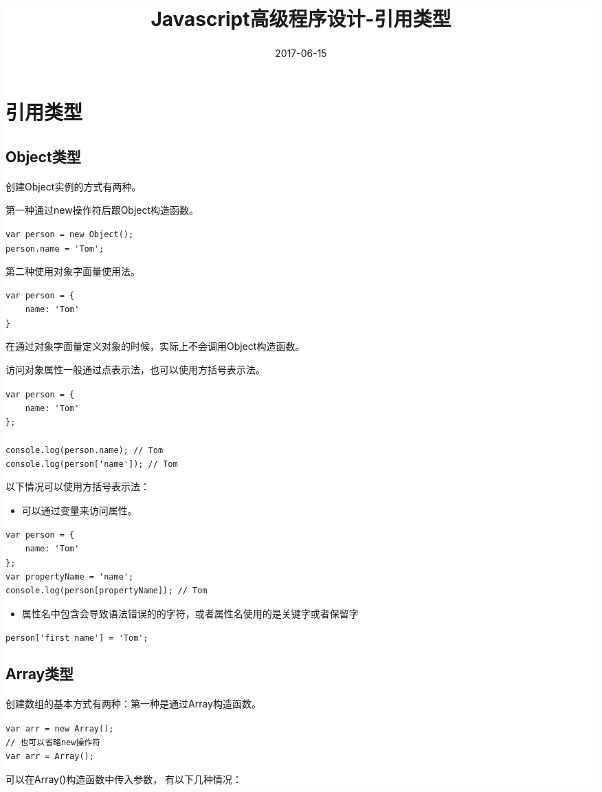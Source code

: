 ﻿---
title: Javascript高级程序设计-引用类型
date: 2017-06-15
categories: Javascript
tags: Javascript
keywords: Javascript
comments: true

---

# 引用类型

## Object类型
创建Object实例的方式有两种。

第一种通过new操作符后跟Object构造函数。
```
var person = new Object();
person.name = 'Tom';
```
第二种使用对象字面量使用法。
```
var person = {
    name: 'Tom'
}
```
在通过对象字面量定义对象的时候，实际上不会调用Object构造函数。

访问对象属性一般通过点表示法，也可以使用方括号表示法。
```
var person = {
    name: 'Tom'
};

console.log(person.name); // Tom
console.log(person['name']); // Tom
```
以下情况可以使用方括号表示法：

- 可以通过变量来访问属性。
```
var person = {
    name: 'Tom'
};
var propertyName = 'name';
console.log(person[propertyName]); // Tom
```
- 属性名中包含会导致语法错误的的字符，或者属性名使用的是关键字或者保留字
```
person['first name'] = 'Tom';
```

## Array类型
创建数组的基本方式有两种：第一种是通过Array构造函数。
```
var arr = new Array();
// 也可以省略new操作符
var arr = Array();
```
可以在Array()构造函数中传入参数， 有以下几种情况：
